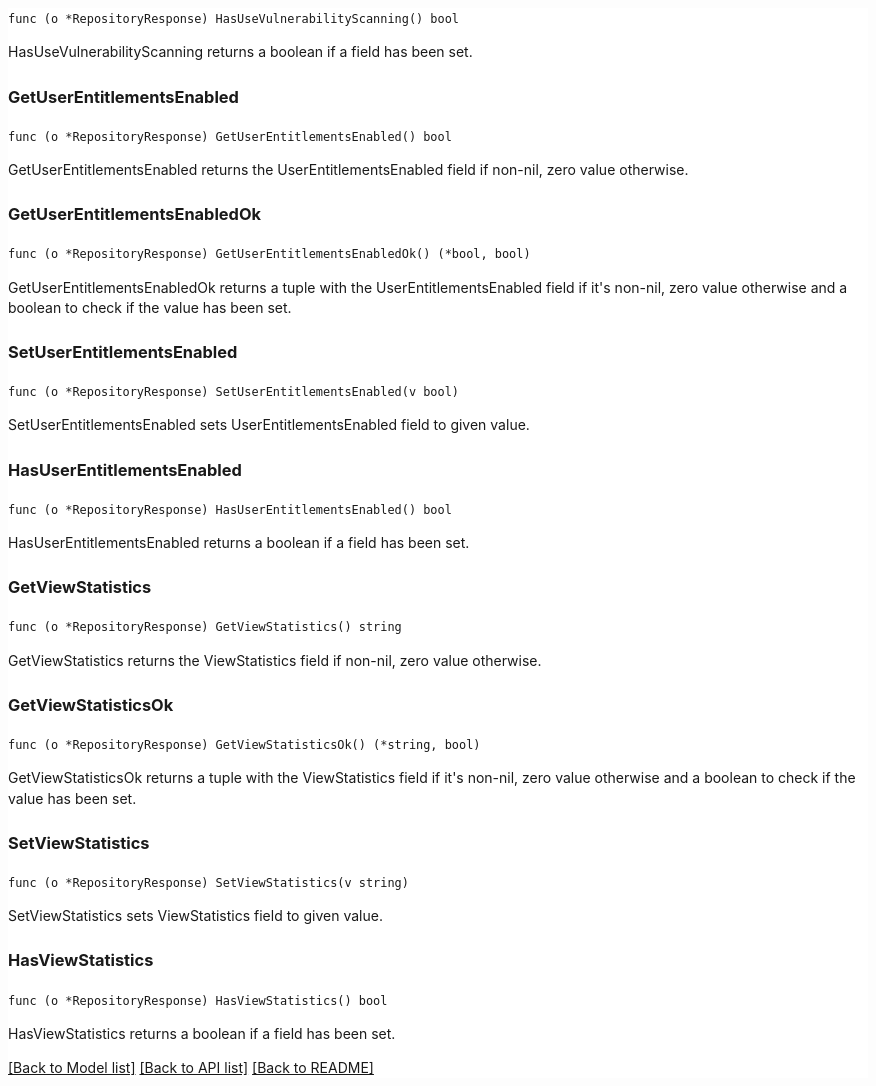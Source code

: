 `func (o *RepositoryResponse) HasUseVulnerabilityScanning() bool`

HasUseVulnerabilityScanning returns a boolean if a field has been set.

### GetUserEntitlementsEnabled

`func (o *RepositoryResponse) GetUserEntitlementsEnabled() bool`

GetUserEntitlementsEnabled returns the UserEntitlementsEnabled field if non-nil, zero value otherwise.

### GetUserEntitlementsEnabledOk

`func (o *RepositoryResponse) GetUserEntitlementsEnabledOk() (*bool, bool)`

GetUserEntitlementsEnabledOk returns a tuple with the UserEntitlementsEnabled field if it's non-nil, zero value otherwise
and a boolean to check if the value has been set.

### SetUserEntitlementsEnabled

`func (o *RepositoryResponse) SetUserEntitlementsEnabled(v bool)`

SetUserEntitlementsEnabled sets UserEntitlementsEnabled field to given value.

### HasUserEntitlementsEnabled

`func (o *RepositoryResponse) HasUserEntitlementsEnabled() bool`

HasUserEntitlementsEnabled returns a boolean if a field has been set.

### GetViewStatistics

`func (o *RepositoryResponse) GetViewStatistics() string`

GetViewStatistics returns the ViewStatistics field if non-nil, zero value otherwise.

### GetViewStatisticsOk

`func (o *RepositoryResponse) GetViewStatisticsOk() (*string, bool)`

GetViewStatisticsOk returns a tuple with the ViewStatistics field if it's non-nil, zero value otherwise
and a boolean to check if the value has been set.

### SetViewStatistics

`func (o *RepositoryResponse) SetViewStatistics(v string)`

SetViewStatistics sets ViewStatistics field to given value.

### HasViewStatistics

`func (o *RepositoryResponse) HasViewStatistics() bool`

HasViewStatistics returns a boolean if a field has been set.


[[Back to Model list]](../README.md#documentation-for-models) [[Back to API list]](../README.md#documentation-for-api-endpoints) [[Back to README]](../README.md)


